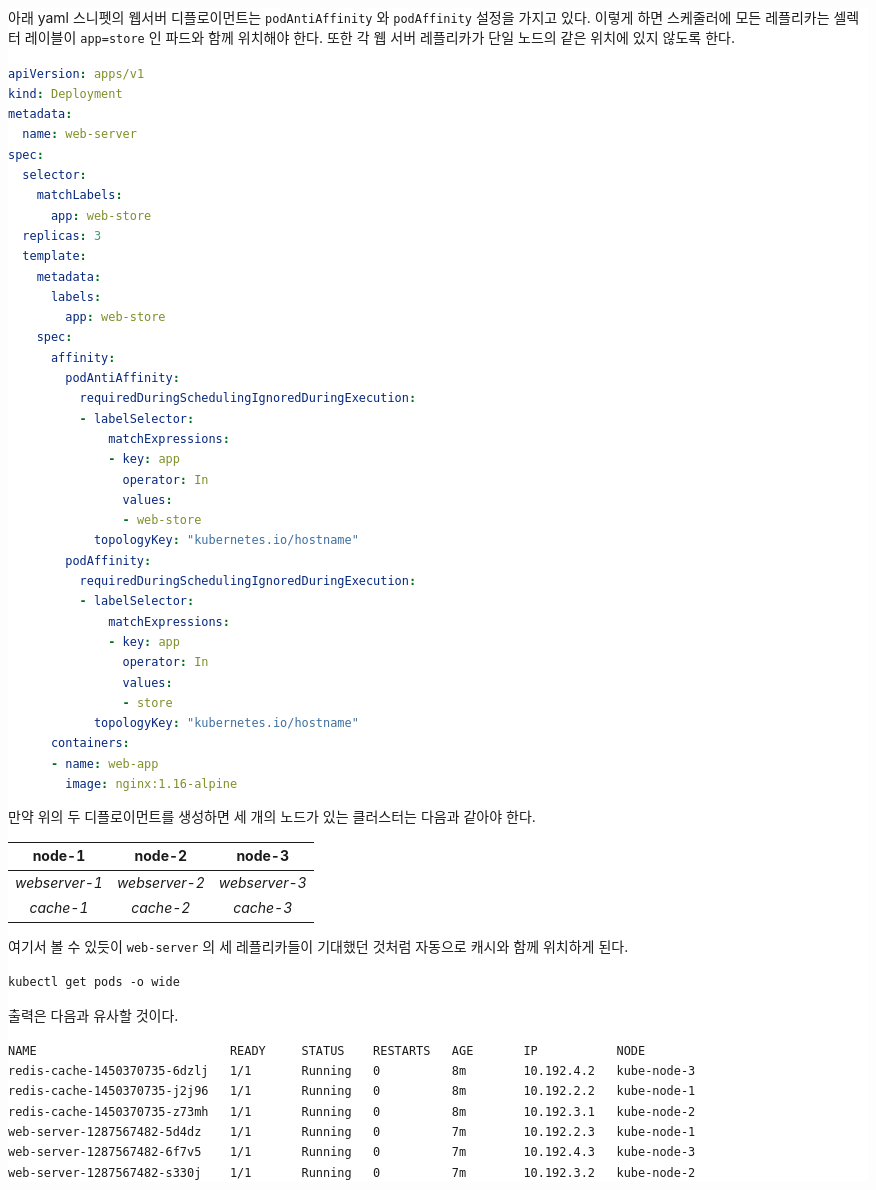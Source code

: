 아래 yaml 스니펫의 웹서버 디플로이먼트는 `podAntiAffinity` 와 `podAffinity` 설정을 가지고 있다. 이렇게 하면 스케줄러에 모든 레플리카는 셀렉터 레이블이 `app=store` 인 파드와 함께 위치해야 한다. 또한 각 웹 서버 레플리카가 단일 노드의 같은 위치에 있지 않도록 한다.

```yaml
apiVersion: apps/v1
kind: Deployment
metadata:
  name: web-server
spec:
  selector:
    matchLabels:
      app: web-store
  replicas: 3
  template:
    metadata:
      labels:
        app: web-store
    spec:
      affinity:
        podAntiAffinity:
          requiredDuringSchedulingIgnoredDuringExecution:
          - labelSelector:
              matchExpressions:
              - key: app
                operator: In
                values:
                - web-store
            topologyKey: "kubernetes.io/hostname"
        podAffinity:
          requiredDuringSchedulingIgnoredDuringExecution:
          - labelSelector:
              matchExpressions:
              - key: app
                operator: In
                values:
                - store
            topologyKey: "kubernetes.io/hostname"
      containers:
      - name: web-app
        image: nginx:1.16-alpine
```

만약 위의 두 디플로이먼트를 생성하면 세 개의 노드가 있는 클러스터는 다음과 같아야 한다.

|       node-1         |       node-2        |       node-3       |
|:--------------------:|:-------------------:|:------------------:|
| *webserver-1*        |   *webserver-2*     |    *webserver-3*   |
|  *cache-1*           |     *cache-2*       |     *cache-3*      |

여기서 볼 수 있듯이 `web-server` 의 세 레플리카들이 기대했던 것처럼 자동으로 캐시와 함께 위치하게 된다.

```
kubectl get pods -o wide
```
출력은 다음과 유사할 것이다.
```
NAME                           READY     STATUS    RESTARTS   AGE       IP           NODE
redis-cache-1450370735-6dzlj   1/1       Running   0          8m        10.192.4.2   kube-node-3
redis-cache-1450370735-j2j96   1/1       Running   0          8m        10.192.2.2   kube-node-1
redis-cache-1450370735-z73mh   1/1       Running   0          8m        10.192.3.1   kube-node-2
web-server-1287567482-5d4dz    1/1       Running   0          7m        10.192.2.3   kube-node-1
web-server-1287567482-6f7v5    1/1       Running   0          7m        10.192.4.3   kube-node-3
web-server-1287567482-s330j    1/1       Running   0          7m        10.192.3.2   kube-node-2
```
